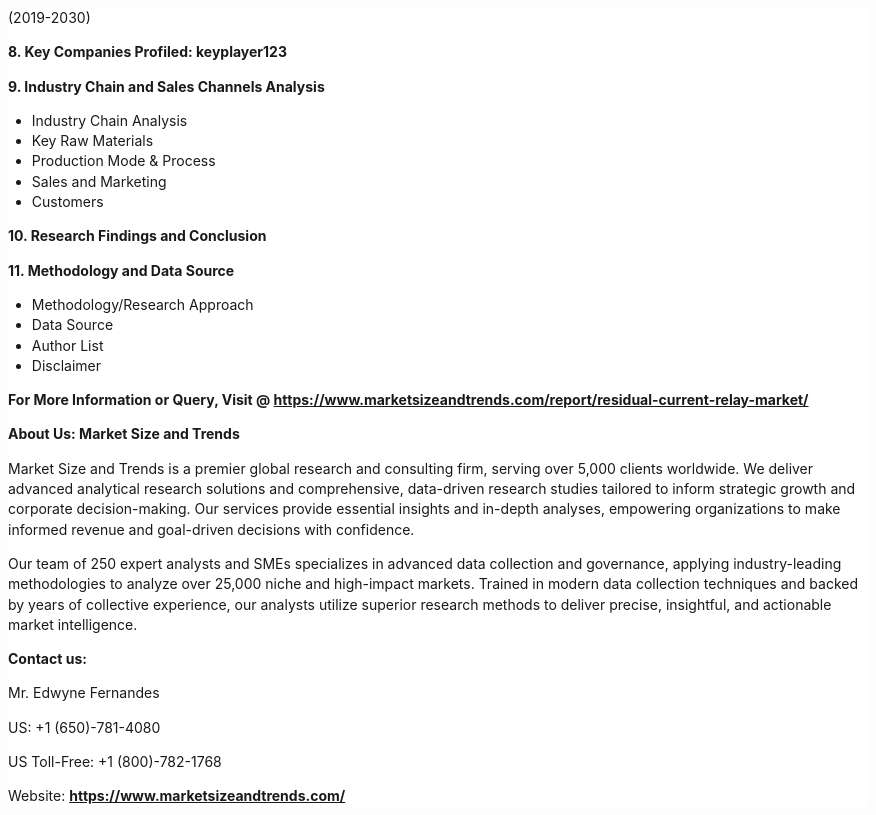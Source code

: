 (2019-2030)</li></ul><p><strong>8. Key Companies Profiled: keyplayer123</strong></p><p><strong>9. Industry Chain and Sales Channels Analysis</strong></p><ul><li>Industry Chain Analysis</li><li>Key Raw Materials</li><li>Production Mode &amp; Process</li><li>Sales and Marketing</li><li>Customers</li></ul><p><strong>10. Research Findings and Conclusion</strong></p><p><strong>11. Methodology and Data Source</strong></p><ul><li>Methodology/Research Approach</li><li>Data Source</li><li>Author List</li><li>Disclaimer</li></ul></p><p><strong>For More Information or Query, Visit @ <a href="https://www.marketsizeandtrends.com/report/residual-current-relay-market/">https://www.marketsizeandtrends.com/report/residual-current-relay-market/</a></strong></p><p><strong>About Us: Market Size and Trends</strong></p><p>Market Size and Trends is a premier global research and consulting firm, serving over 5,000 clients worldwide. We deliver advanced analytical research solutions and comprehensive, data-driven research studies tailored to inform strategic growth and corporate decision-making. Our services provide essential insights and in-depth analyses, empowering organizations to make informed revenue and goal-driven decisions with confidence.</p><p>Our team of 250 expert analysts and SMEs specializes in advanced data collection and governance, applying industry-leading methodologies to analyze over 25,000 niche and high-impact markets. Trained in modern data collection techniques and backed by years of collective experience, our analysts utilize superior research methods to deliver precise, insightful, and actionable market intelligence.</p><p><strong>Contact us:</strong></p><p>Mr. Edwyne Fernandes</p><p>US: +1 (650)-781-4080</p><p>US Toll-Free: +1 (800)-782-1768</p><p>Website: <strong><a href="https://www.marketsizeandtrends.com/">https://www.marketsizeandtrends.com/</a></strong></p>
